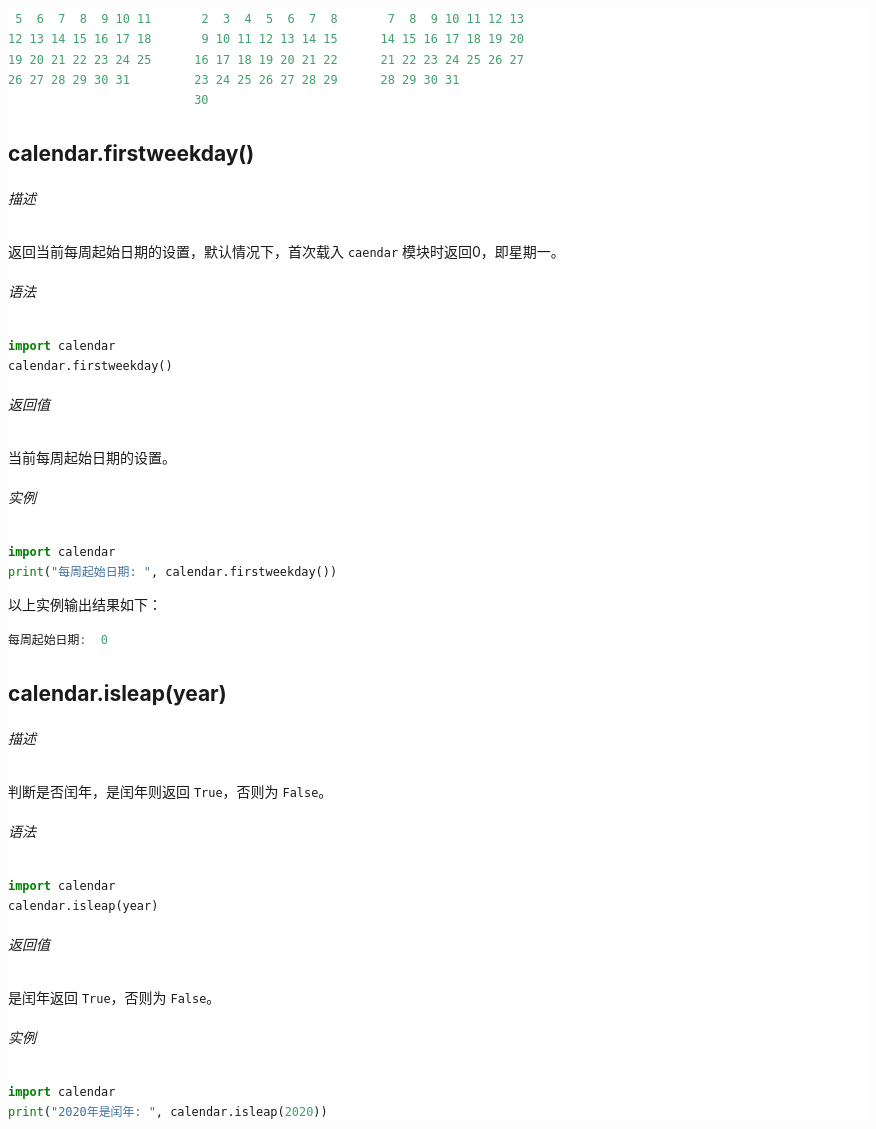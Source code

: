 ```powershell
 5  6  7  8  9 10 11       2  3  4  5  6  7  8       7  8  9 10 11 12 13
12 13 14 15 16 17 18       9 10 11 12 13 14 15      14 15 16 17 18 19 20
19 20 21 22 23 24 25      16 17 18 19 20 21 22      21 22 23 24 25 26 27
26 27 28 29 30 31         23 24 25 26 27 28 29      28 29 30 31
                          30
```

## calendar.firstweekday()

###### 描述

返回当前每周起始日期的设置，默认情况下，首次载入 `caendar` 模块时返回0，即星期一。

###### 语法

```python
import calendar
calendar.firstweekday()
```

###### 返回值

当前每周起始日期的设置。

###### 实例

```python
import calendar
print("每周起始日期: ", calendar.firstweekday())
```

以上实例输出结果如下：

```powershell
每周起始日期:  0
```

## calendar.isleap(year)

###### 描述

判断是否闰年，是闰年则返回 `True`，否则为 `False`。

###### 语法

```python
import calendar
calendar.isleap(year)
```

###### 返回值

是闰年返回 `True`，否则为 `False`。

###### 实例

```python
import calendar
print("2020年是闰年: ", calendar.isleap(2020))
```
